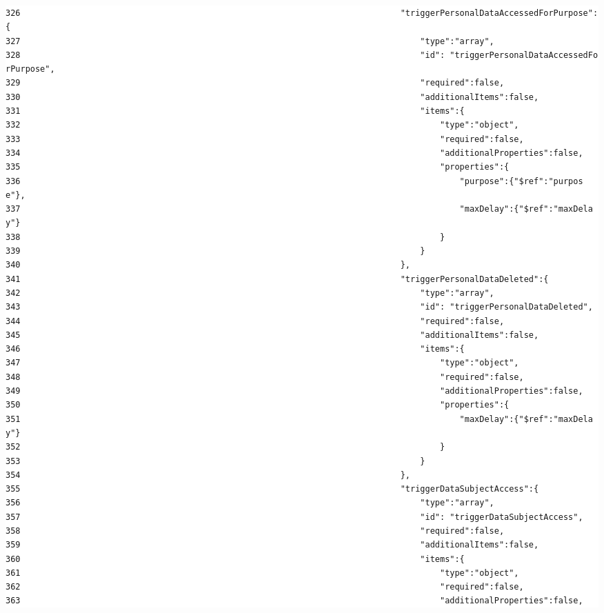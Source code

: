     326                                                                             "triggerPersonalDataAccessedForPurpose":{
    327                                                                                 "type":"array",
    328                                                                                 "id": "triggerPersonalDataAccessedForPurpose",
    329                                                                                 "required":false,
    330                                                                                 "additionalItems":false,
    331                                                                                 "items":{
    332                                                                                     "type":"object",
    333                                                                                     "required":false,
    334                                                                                     "additionalProperties":false,
    335                                                                                     "properties":{
    336                                                                                         "purpose":{"$ref":"purpose"},
    337                                                                                         "maxDelay":{"$ref":"maxDelay"}
    338                                                                                     }
    339                                                                                 }
    340                                                                             },
    341                                                                             "triggerPersonalDataDeleted":{
    342                                                                                 "type":"array",
    343                                                                                 "id": "triggerPersonalDataDeleted",
    344                                                                                 "required":false,
    345                                                                                 "additionalItems":false,
    346                                                                                 "items":{
    347                                                                                     "type":"object",
    348                                                                                     "required":false,
    349                                                                                     "additionalProperties":false,
    350                                                                                     "properties":{
    351                                                                                         "maxDelay":{"$ref":"maxDelay"}
    352                                                                                     }
    353                                                                                 }
    354                                                                             },
    355                                                                             "triggerDataSubjectAccess":{
    356                                                                                 "type":"array",
    357                                                                                 "id": "triggerDataSubjectAccess",
    358                                                                                 "required":false,
    359                                                                                 "additionalItems":false,
    360                                                                                 "items":{
    361                                                                                     "type":"object",
    362                                                                                     "required":false,
    363                                                                                     "additionalProperties":false,